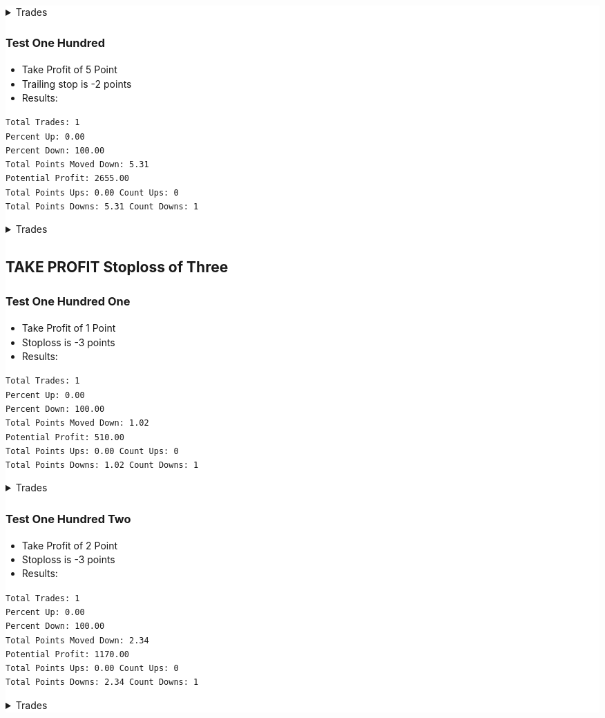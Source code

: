 
<details><summary>Trades</summary></details>

### Test One Hundred
* Take Profit of 5 Point
* Trailing stop is -2 points
* Results:
```
Total Trades: 1
Percent Up: 0.00
Percent Down: 100.00
Total Points Moved Down: 5.31
Potential Profit: 2655.00
Total Points Ups: 0.00 Count Ups: 0
Total Points Downs: 5.31 Count Downs: 1
```

<details><summary>Trades</summary></details>

## TAKE PROFIT Stoploss of Three

### Test One Hundred One
* Take Profit of 1 Point
* Stoploss is -3 points
* Results:
```
Total Trades: 1
Percent Up: 0.00
Percent Down: 100.00
Total Points Moved Down: 1.02
Potential Profit: 510.00
Total Points Ups: 0.00 Count Ups: 0
Total Points Downs: 1.02 Count Downs: 1
```

<details><summary>Trades</summary></details>

### Test One Hundred Two
* Take Profit of 2 Point
* Stoploss is -3 points
* Results:
```
Total Trades: 1
Percent Up: 0.00
Percent Down: 100.00
Total Points Moved Down: 2.34
Potential Profit: 1170.00
Total Points Ups: 0.00 Count Ups: 0
Total Points Downs: 2.34 Count Downs: 1
```

<details><summary>Trades</summary></details>
